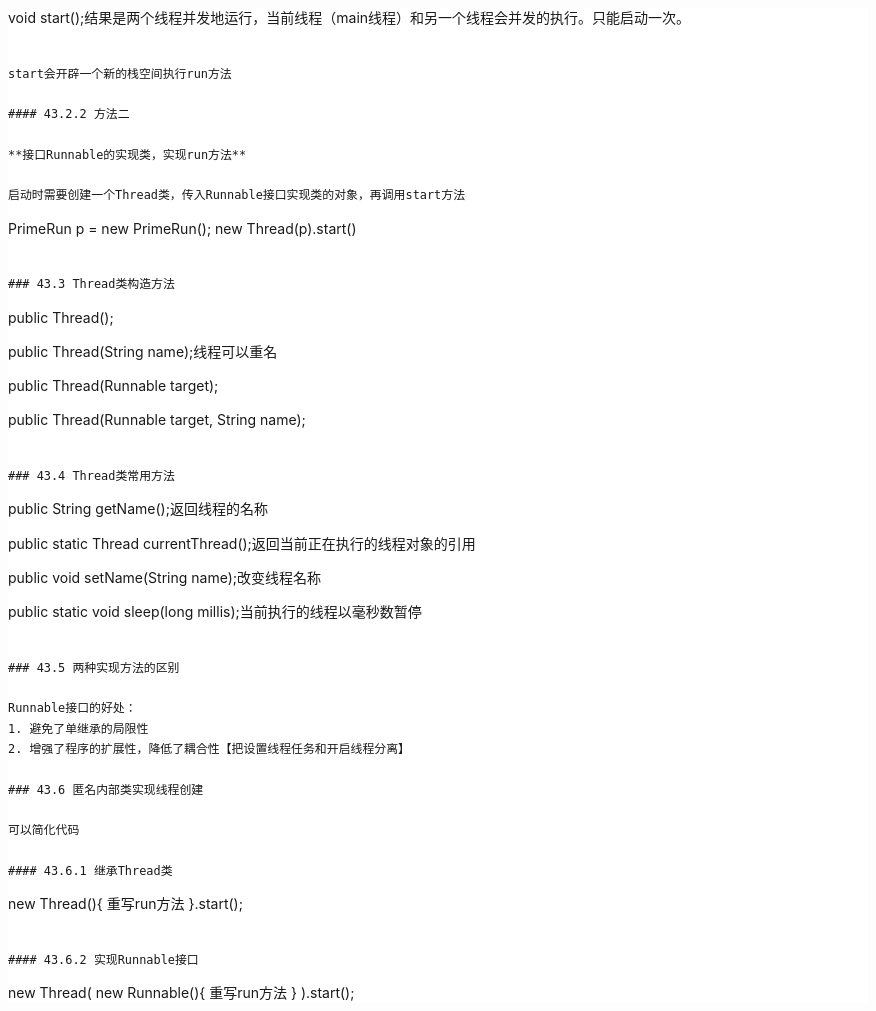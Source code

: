 void start();结果是两个线程并发地运行，当前线程（main线程）和另一个线程会并发的执行。只能启动一次。
```

start会开辟一个新的栈空间执行run方法

#### 43.2.2 方法二

**接口Runnable的实现类，实现run方法**

启动时需要创建一个Thread类，传入Runnable接口实现类的对象，再调用start方法

```
PrimeRun p = new PrimeRun();
new Thread(p).start()
```

### 43.3 Thread类构造方法

```
public Thread();

public Thread(String name);线程可以重名

public Thread(Runnable target);

public Thread(Runnable target, String name);

```

### 43.4 Thread类常用方法

```
public String getName();返回线程的名称

public static Thread currentThread();返回当前正在执行的线程对象的引用

public void setName(String name);改变线程名称

public static void sleep(long millis);当前执行的线程以毫秒数暂停
```

### 43.5 两种实现方法的区别

Runnable接口的好处：
1. 避免了单继承的局限性
2. 增强了程序的扩展性，降低了耦合性【把设置线程任务和开启线程分离】

### 43.6 匿名内部类实现线程创建

可以简化代码

#### 43.6.1 继承Thread类

```
new Thread(){
    重写run方法
}.start();
```

#### 43.6.2 实现Runnable接口

```
new Thread(
  new Runnable(){
      重写run方法
  }
).start();
```

```
